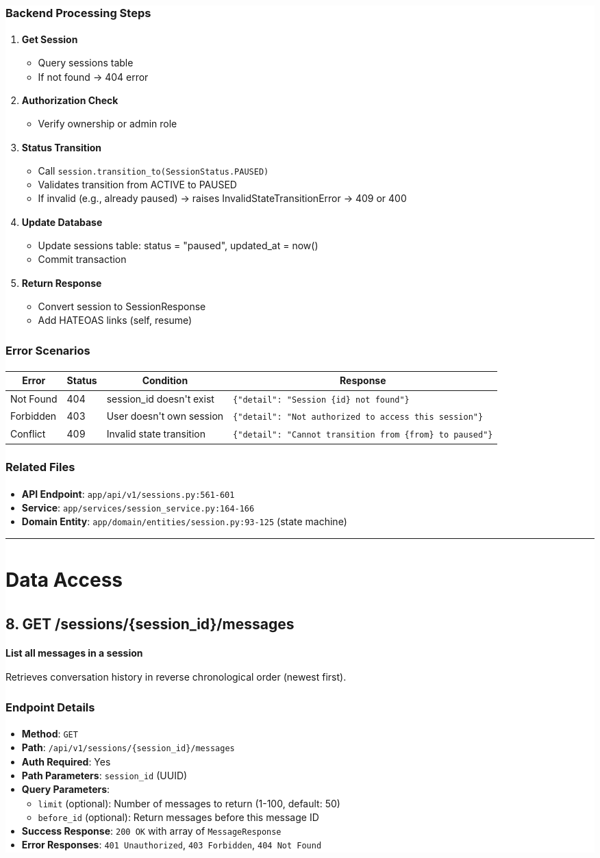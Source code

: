 ### Backend Processing Steps

1. **Get Session**
   - Query sessions table
   - If not found → 404 error

2. **Authorization Check**
   - Verify ownership or admin role

3. **Status Transition**
   - Call `session.transition_to(SessionStatus.PAUSED)`
   - Validates transition from ACTIVE to PAUSED
   - If invalid (e.g., already paused) → raises InvalidStateTransitionError → 409 or 400

4. **Update Database**
   - Update sessions table: status = "paused", updated_at = now()
   - Commit transaction

5. **Return Response**
   - Convert session to SessionResponse
   - Add HATEOAS links (self, resume)

### Error Scenarios

| Error | Status | Condition | Response |
|-------|--------|-----------|----------|
| Not Found | 404 | session_id doesn't exist | `{"detail": "Session {id} not found"}` |
| Forbidden | 403 | User doesn't own session | `{"detail": "Not authorized to access this session"}` |
| Conflict | 409 | Invalid state transition | `{"detail": "Cannot transition from {from} to paused"}` |

### Related Files

- **API Endpoint**: `app/api/v1/sessions.py:561-601`
- **Service**: `app/services/session_service.py:164-166`
- **Domain Entity**: `app/domain/entities/session.py:93-125` (state machine)

---

# Data Access

## 8. GET /sessions/{session_id}/messages

**List all messages in a session**

Retrieves conversation history in reverse chronological order (newest first).

### Endpoint Details

- **Method**: `GET`
- **Path**: `/api/v1/sessions/{session_id}/messages`
- **Auth Required**: Yes
- **Path Parameters**: `session_id` (UUID)
- **Query Parameters**:
  - `limit` (optional): Number of messages to return (1-100, default: 50)
  - `before_id` (optional): Return messages before this message ID
- **Success Response**: `200 OK` with array of `MessageResponse`
- **Error Responses**: `401 Unauthorized`, `403 Forbidden`, `404 Not Found`
